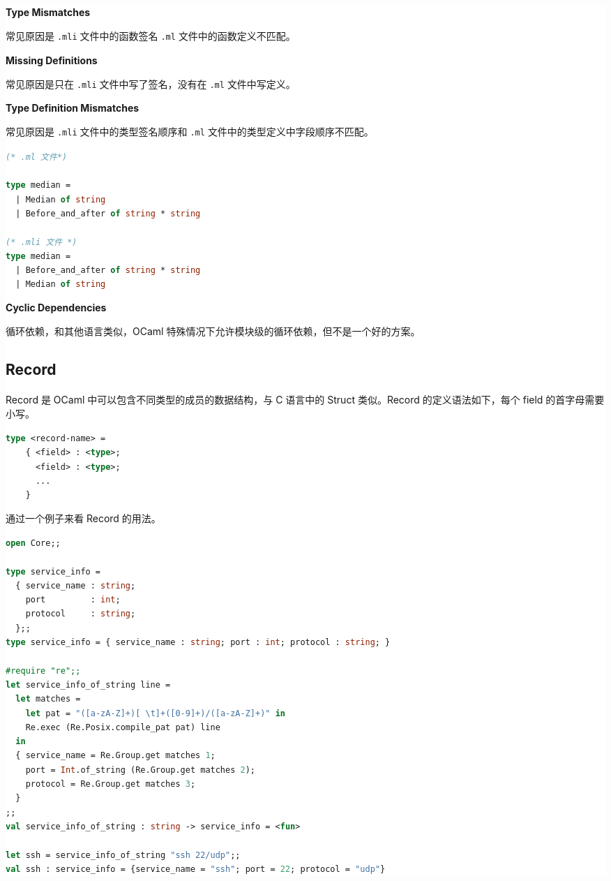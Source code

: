 **Type Mismatches**

常见原因是 `.mli` 文件中的函数签名 `.ml` 文件中的函数定义不匹配。

**Missing Definitions**

常见原因是只在 `.mli` 文件中写了签名，没有在 `.ml` 文件中写定义。

**Type Definition Mismatches**

常见原因是 `.mli` 文件中的类型签名顺序和 `.ml` 文件中的类型定义中字段顺序不匹配。

```ocaml
(* .ml 文件*)

type median =
  | Median of string
  | Before_and_after of string * string

(* .mli 文件 *)
type median =
  | Before_and_after of string * string
  | Median of string
```

**Cyclic Dependencies**

循环依赖，和其他语言类似，OCaml 特殊情况下允许模块级的循环依赖，但不是一个好的方案。

## Record

Record 是 OCaml 中可以包含不同类型的成员的数据结构，与 C 语言中的 Struct 类似。Record 的定义语法如下，每个 field 的首字母需要小写。

```ocaml
type <record-name> =
    { <field> : <type>;
      <field> : <type>;
      ...
    }
```

通过一个例子来看 Record 的用法。

```ocaml
open Core;;

type service_info =
  { service_name : string;
    port         : int;
    protocol     : string;
  };;
type service_info = { service_name : string; port : int; protocol : string; }

#require "re";;
let service_info_of_string line =
  let matches =
    let pat = "([a-zA-Z]+)[ \t]+([0-9]+)/([a-zA-Z]+)" in
    Re.exec (Re.Posix.compile_pat pat) line
  in
  { service_name = Re.Group.get matches 1;
    port = Int.of_string (Re.Group.get matches 2);
    protocol = Re.Group.get matches 3;
  }
;;
val service_info_of_string : string -> service_info = <fun>

let ssh = service_info_of_string "ssh 22/udp";;
val ssh : service_info = {service_name = "ssh"; port = 22; protocol = "udp"}

```